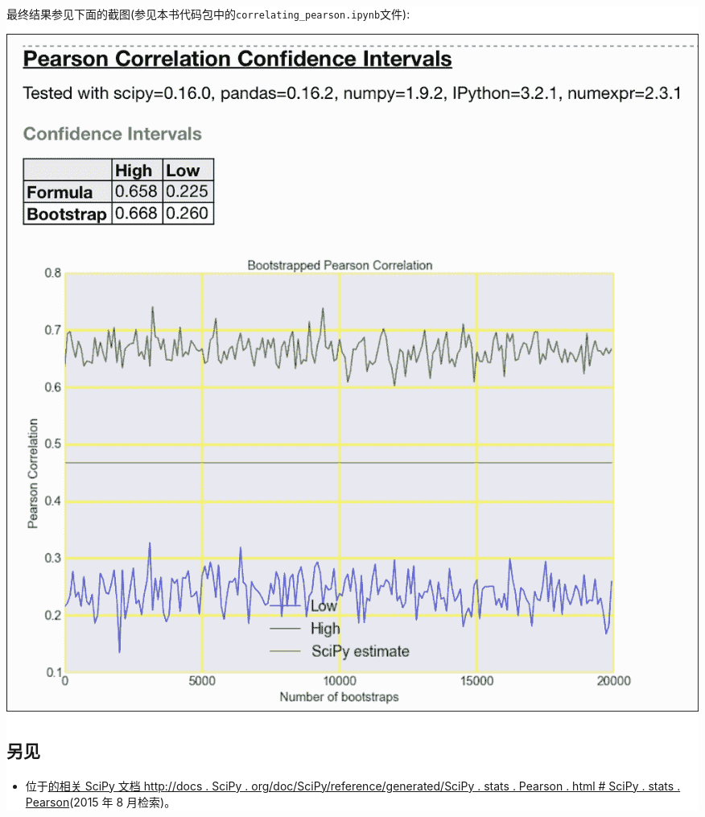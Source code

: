 最终结果参见下面的截图(参见本书代码包中的`correlating_pearson.ipynb`文件):

![How to do it...](img/B04223_03_16.jpg)

## 另见

*   位于[的相关 SciPy 文档 http://docs . SciPy . org/doc/SciPy/reference/generated/SciPy . stats . Pearson . html # SciPy . stats . Pearson](http://docs.scipy.org/doc/scipy/reference/generated/scipy.stats.pearsonr.html#scipy.stats.pearsonr)(2015 年 8 月检索)。
